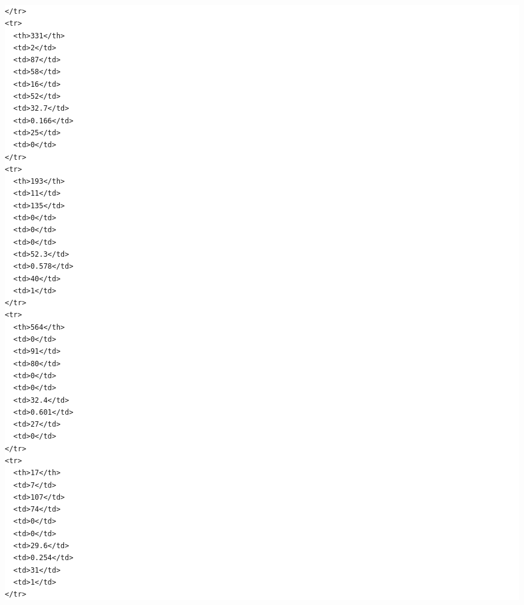     </tr>
    <tr>
      <th>331</th>
      <td>2</td>
      <td>87</td>
      <td>58</td>
      <td>16</td>
      <td>52</td>
      <td>32.7</td>
      <td>0.166</td>
      <td>25</td>
      <td>0</td>
    </tr>
    <tr>
      <th>193</th>
      <td>11</td>
      <td>135</td>
      <td>0</td>
      <td>0</td>
      <td>0</td>
      <td>52.3</td>
      <td>0.578</td>
      <td>40</td>
      <td>1</td>
    </tr>
    <tr>
      <th>564</th>
      <td>0</td>
      <td>91</td>
      <td>80</td>
      <td>0</td>
      <td>0</td>
      <td>32.4</td>
      <td>0.601</td>
      <td>27</td>
      <td>0</td>
    </tr>
    <tr>
      <th>17</th>
      <td>7</td>
      <td>107</td>
      <td>74</td>
      <td>0</td>
      <td>0</td>
      <td>29.6</td>
      <td>0.254</td>
      <td>31</td>
      <td>1</td>
    </tr>
  </tbody>
</table>
</div>
